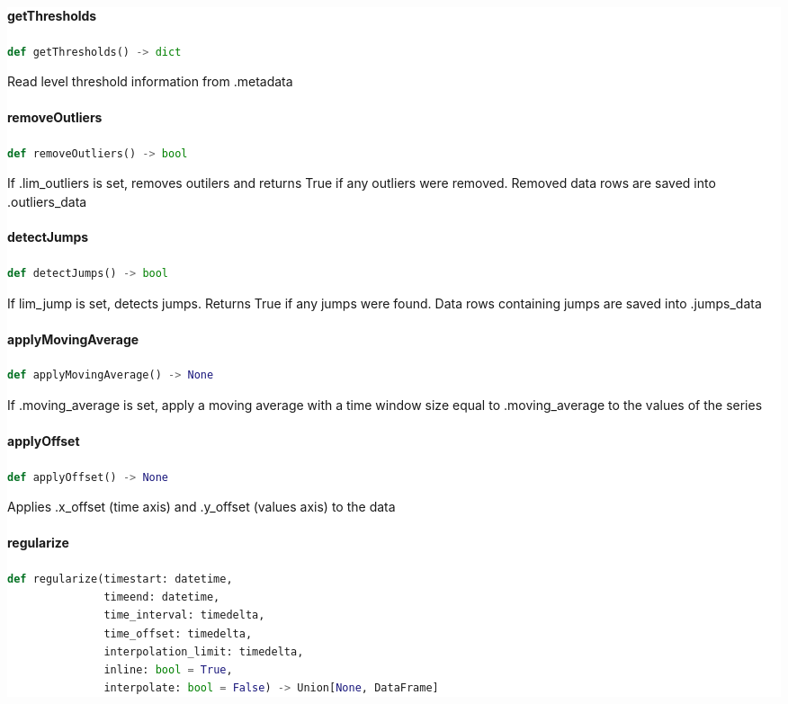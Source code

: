 #### getThresholds

```python
def getThresholds() -> dict
```

Read level threshold information from .metadata

<a id="pydrodelta.node_serie.NodeSerie.removeOutliers"></a>

#### removeOutliers

```python
def removeOutliers() -> bool
```

If .lim_outliers is set, removes outilers and returns True if any outliers were removed. Removed data rows are saved into .outliers_data

<a id="pydrodelta.node_serie.NodeSerie.detectJumps"></a>

#### detectJumps

```python
def detectJumps() -> bool
```

If lim_jump is set, detects jumps. Returns True if any jumps were found. Data rows containing jumps are saved into .jumps_data

<a id="pydrodelta.node_serie.NodeSerie.applyMovingAverage"></a>

#### applyMovingAverage

```python
def applyMovingAverage() -> None
```

If .moving_average is set, apply a moving average with a time window size equal to .moving_average to the values of the series

<a id="pydrodelta.node_serie.NodeSerie.applyOffset"></a>

#### applyOffset

```python
def applyOffset() -> None
```

Applies .x_offset (time axis) and .y_offset (values axis) to the data

<a id="pydrodelta.node_serie.NodeSerie.regularize"></a>

#### regularize

```python
def regularize(timestart: datetime,
               timeend: datetime,
               time_interval: timedelta,
               time_offset: timedelta,
               interpolation_limit: timedelta,
               inline: bool = True,
               interpolate: bool = False) -> Union[None, DataFrame]
```
